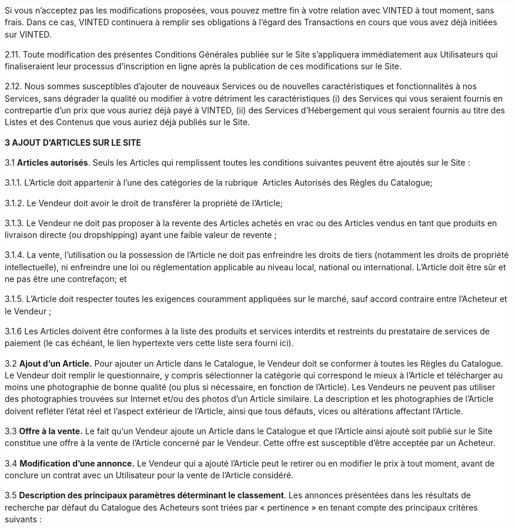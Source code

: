 Si vous n’acceptez pas les modifications proposées, vous pouvez mettre fin à votre relation avec VINTED à tout moment, sans frais. Dans ce cas, VINTED continuera à remplir ses obligations à l’égard des Transactions en cours que vous avez déjà initiées sur VINTED.

2.11. Toute modification des présentes Conditions Générales publiée sur le Site s’appliquera immédiatement aux Utilisateurs qui finaliseraient leur processus d’inscription en ligne après la publication de ces modifications sur le Site.

2.12. Nous sommes susceptibles d’ajouter de nouveaux Services ou de nouvelles caractéristiques et fonctionnalités à nos Services, sans dégrader la qualité ou modifier à votre détriment les caractéristiques (i) des Services qui vous seraient fournis en contrepartie d’un prix que vous auriez déjà payé à VINTED, (ii) des Services d’Hébergement qui vous seraient fournis au titre des Listes et des Contenus que vous auriez déjà publiés sur le Site.

**3 AJOUT D’ARTICLES SUR LE SITE**

3.1 **Articles autorisés**. Seuls les Articles qui remplissent toutes les conditions suivantes peuvent être ajoutés sur le Site :

3.1.1. L’Article doit appartenir à l’une des catégories de la rubrique  Articles Autorisés des Règles du Catalogue;

3.1.2. Le Vendeur doit avoir le droit de transférer la propriété de l’Article;

3.1.3. Le Vendeur ne doit pas proposer à la revente des Articles achetés en vrac ou des Articles vendus en tant que produits en livraison directe (ou dropshipping) ayant une faible valeur de revente ;

3.1.4. La vente, l’utilisation ou la possession de l’Article ne doit pas enfreindre les droits de tiers (notamment les droits de propriété intellectuelle), ni enfreindre une loi ou réglementation applicable au niveau local, national ou international. L’Article doit être sûr et ne pas être une contrefaçon; et 

3.1.5. L’Article doit respecter toutes les exigences couramment appliquées sur le marché, sauf accord contraire entre l’Acheteur et le Vendeur ;

3.1.6 Les Articles doivent être conformes à la liste des produits et services interdits et restreints du prestataire de services de paiement (le cas échéant, le lien hypertexte vers cette liste sera fourni ici).

3.2 **Ajout d’un Article.** Pour ajouter un Article dans le Catalogue, le Vendeur doit se conformer à toutes les Règles du Catalogue. Le Vendeur doit remplir le questionnaire, y compris sélectionner la catégorie qui correspond le mieux à l’Article et télécharger au moins une photographie de bonne qualité (ou plus si nécessaire, en fonction de l’Article). Les Vendeurs ne peuvent pas utiliser des photographies trouvées sur Internet et/ou des photos d’un Article similaire. La description et les photographies de l’Article doivent refléter l’état réel et l’aspect extérieur de l’Article, ainsi que tous défauts, vices ou altérations affectant l’Article.

3.3 **Offre à la vente.** Le fait qu’un Vendeur ajoute un Article dans le Catalogue et que l’Article ainsi ajouté soit publié sur le Site constitue une offre à la vente de l’Article concerné par le Vendeur. Cette offre est susceptible d’être acceptée par un Acheteur.

3.4 **Modification d’une annonce.** Le Vendeur qui a ajouté l’Article peut le retirer ou en modifier le prix à tout moment, avant de conclure un contrat avec un Utilisateur pour la vente de l’Article considéré.

3.5 **Description des principaux paramètres déterminant le classement**. Les annonces présentées dans les résultats de recherche par défaut du Catalogue des Acheteurs sont triées par « pertinence » en tenant compte des principaux critères suivants :
